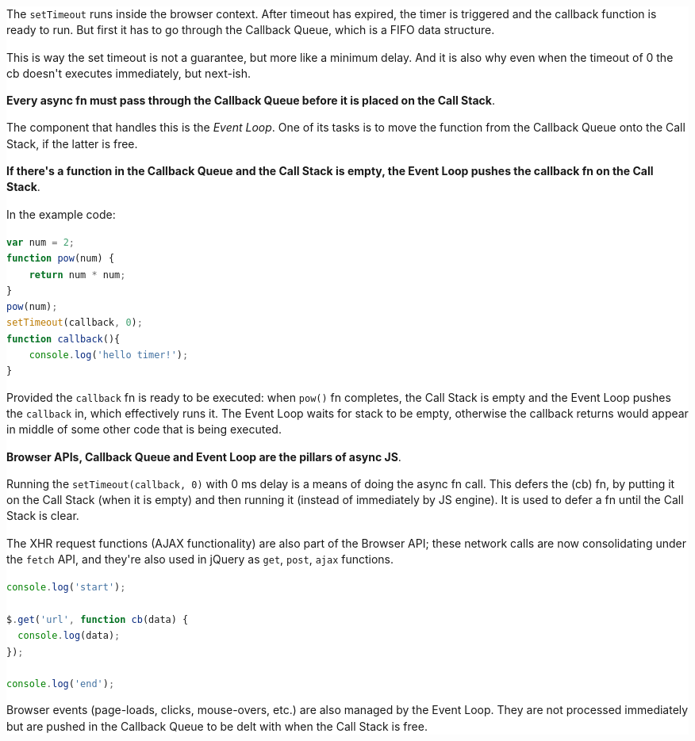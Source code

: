 The `setTimeout` runs inside the browser context. After timeout has expired, the timer is triggered and the callback function is ready to run. But first it has to go through the Callback Queue, which is a FIFO data structure.

This is way the set timeout is not a guarantee, but more like a minimum delay. And it is also why even when the timeout of 0 the cb doesn't executes immediately, but next-ish.

**Every async fn must pass through the Callback Queue before it is placed on the Call Stack**.

The component that handles this is the *Event Loop*. One of its tasks is to move the function from the Callback Queue onto the Call Stack, if the latter is free.

**If there's a function in the Callback Queue and the Call Stack is empty, the Event Loop pushes the callback fn on the Call Stack**.

In the example code:

```js
var num = 2;
function pow(num) {
    return num * num;
}
pow(num);
setTimeout(callback, 0);
function callback(){
    console.log('hello timer!');
}
```

Provided the `callback` fn is ready to be executed: when `pow()` fn completes, the Call Stack is empty and the Event Loop pushes the `callback` in, which effectively runs it. The Event Loop waits for stack to be empty, otherwise the callback returns would appear in middle of some other code that is being executed.

**Browser APIs, Callback Queue and Event Loop are the pillars of async JS**.

Running the `setTimeout(callback, 0)` with 0 ms delay is a means of doing  the async fn call. This defers the (cb) fn, by putting it on the Call Stack (when it is empty) and then running it (instead of immediately by JS engine). It is used to defer a fn until the Call Stack is clear.

The XHR request functions (AJAX functionality) are also part of the Browser API; these network calls are now consolidating under the `fetch` API, and they're also used in jQuery as `get`, `post`, `ajax` functions.

```js
console.log('start');

$.get('url', function cb(data) {
  console.log(data);
});

console.log('end');
```

Browser events (page-loads, clicks, mouse-overs, etc.) are also managed by the Event Loop. They are not processed immediately but are pushed in the Callback Queue to be delt with when the Call Stack is free.
